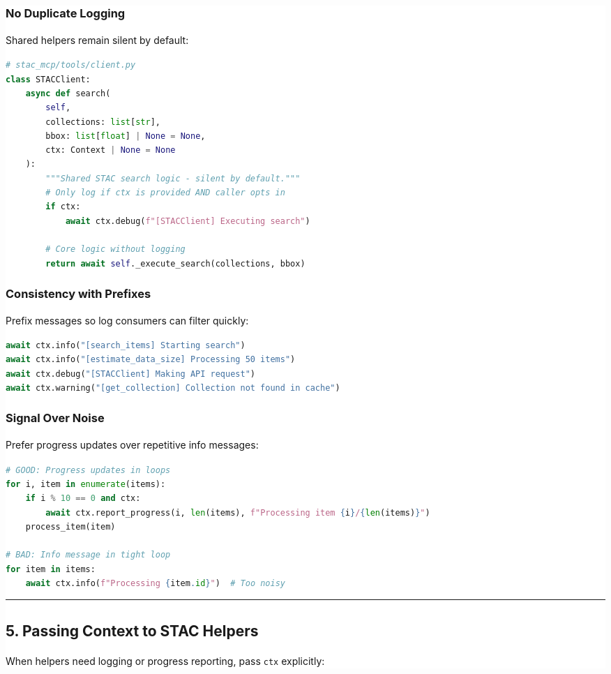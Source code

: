 ### No Duplicate Logging

Shared helpers remain silent by default:

```python
# stac_mcp/tools/client.py
class STACClient:
    async def search(
        self,
        collections: list[str],
        bbox: list[float] | None = None,
        ctx: Context | None = None
    ):
        """Shared STAC search logic - silent by default."""
        # Only log if ctx is provided AND caller opts in
        if ctx:
            await ctx.debug(f"[STACClient] Executing search")
        
        # Core logic without logging
        return await self._execute_search(collections, bbox)
```

### Consistency with Prefixes

Prefix messages so log consumers can filter quickly:

```python
await ctx.info("[search_items] Starting search")
await ctx.info("[estimate_data_size] Processing 50 items")
await ctx.debug("[STACClient] Making API request")
await ctx.warning("[get_collection] Collection not found in cache")
```

### Signal Over Noise

Prefer progress updates over repetitive info messages:

```python
# GOOD: Progress updates in loops
for i, item in enumerate(items):
    if i % 10 == 0 and ctx:
        await ctx.report_progress(i, len(items), f"Processing item {i}/{len(items)}")
    process_item(item)

# BAD: Info message in tight loop
for item in items:
    await ctx.info(f"Processing {item.id}")  # Too noisy
```

---

## 5. Passing Context to STAC Helpers

When helpers need logging or progress reporting, pass `ctx` explicitly:
